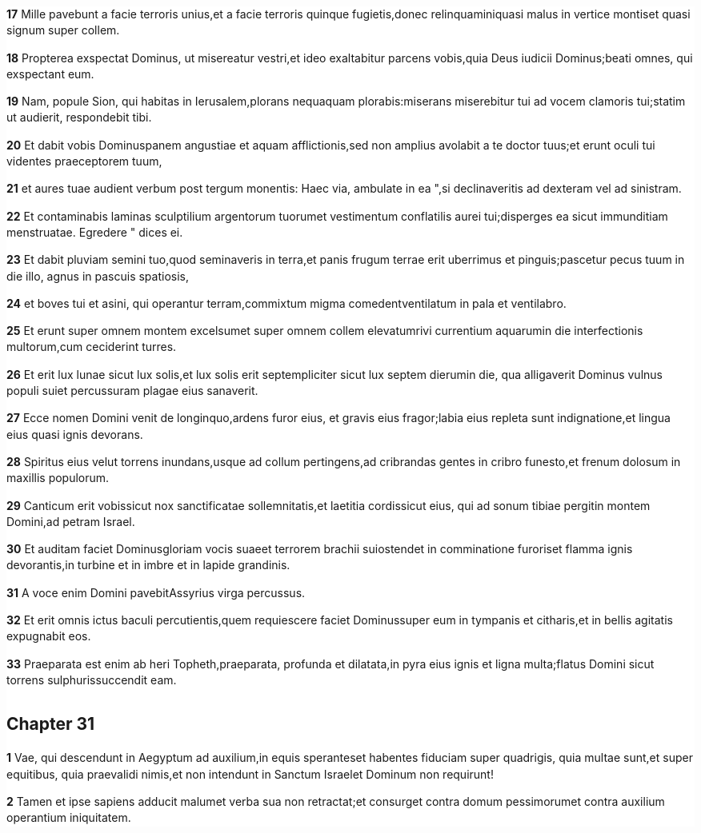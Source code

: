 **17** Mille pavebunt a facie terroris unius,et a facie terroris quinque fugietis,donec relinquaminiquasi malus in vertice montiset quasi signum super collem.

**18** Propterea exspectat Dominus, ut misereatur vestri,et ideo exaltabitur parcens vobis,quia Deus iudicii Dominus;beati omnes, qui exspectant eum.

**19** Nam, popule Sion, qui habitas in Ierusalem,plorans nequaquam plorabis:miserans miserebitur tui ad vocem clamoris tui;statim ut audierit, respondebit tibi.

**20** Et dabit vobis Dominuspanem angustiae et aquam afflictionis,sed non amplius avolabit a te doctor tuus;et erunt oculi tui videntes praeceptorem tuum,

**21** et aures tuae audient verbum post tergum monentis: Haec via, ambulate in ea ",si declinaveritis ad dexteram vel ad sinistram.

**22** Et contaminabis laminas sculptilium argentorum tuorumet vestimentum conflatilis aurei tui;disperges ea sicut immunditiam menstruatae. Egredere " dices ei.

**23** Et dabit pluviam semini tuo,quod seminaveris in terra,et panis frugum terrae erit uberrimus et pinguis;pascetur pecus tuum in die illo, agnus in pascuis spatiosis,

**24** et boves tui et asini, qui operantur terram,commixtum migma comedentventilatum in pala et ventilabro.

**25** Et erunt super omnem montem excelsumet super omnem collem elevatumrivi currentium aquarumin die interfectionis multorum,cum ceciderint turres.

**26** Et erit lux lunae sicut lux solis,et lux solis erit septempliciter sicut lux septem dierumin die, qua alligaverit Dominus vulnus populi suiet percussuram plagae eius sanaverit.

**27** Ecce nomen Domini venit de longinquo,ardens furor eius, et gravis eius fragor;labia eius repleta sunt indignatione,et lingua eius quasi ignis devorans.

**28** Spiritus eius velut torrens inundans,usque ad collum pertingens,ad cribrandas gentes in cribro funesto,et frenum dolosum in maxillis populorum.

**29** Canticum erit vobissicut nox sanctificatae sollemnitatis,et laetitia cordissicut eius, qui ad sonum tibiae pergitin montem Domini,ad petram Israel.

**30** Et auditam faciet Dominusgloriam vocis suaeet terrorem brachii suiostendet in comminatione furoriset flamma ignis devorantis,in turbine et in imbre et in lapide grandinis.

**31** A voce enim Domini pavebitAssyrius virga percussus.

**32** Et erit omnis ictus baculi percutientis,quem requiescere faciet Dominussuper eum in tympanis et citharis,et in bellis agitatis expugnabit eos.

**33** Praeparata est enim ab heri Topheth,praeparata, profunda et dilatata,in pyra eius ignis et ligna multa;flatus Domini sicut torrens sulphurissuccendit eam.

## Chapter 31

**1** Vae, qui descendunt in Aegyptum ad auxilium,in equis speranteset habentes fiduciam super quadrigis, quia multae sunt,et super equitibus, quia praevalidi nimis,et non intendunt in Sanctum Israelet Dominum non requirunt!

**2** Tamen et ipse sapiens adducit malumet verba sua non retractat;et consurget contra domum pessimorumet contra auxilium operantium iniquitatem.
